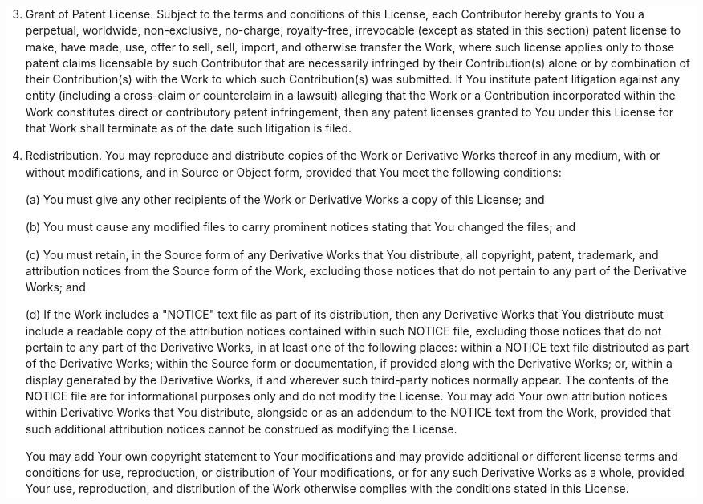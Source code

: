 3. Grant of Patent License. Subject to the terms and conditions of
     this License, each Contributor hereby grants to You a perpetual,
     worldwide, non-exclusive, no-charge, royalty-free, irrevocable
     (except as stated in this section) patent license to make, have made,
     use, offer to sell, sell, import, and otherwise transfer the Work,
     where such license applies only to those patent claims licensable
     by such Contributor that are necessarily infringed by their
     Contribution(s) alone or by combination of their Contribution(s)
     with the Work to which such Contribution(s) was submitted. If You
     institute patent litigation against any entity (including a
     cross-claim or counterclaim in a lawsuit) alleging that the Work
     or a Contribution incorporated within the Work constitutes direct
     or contributory patent infringement, then any patent licenses
     granted to You under this License for that Work shall terminate
     as of the date such litigation is filed.

4. Redistribution. You may reproduce and distribute copies of the
     Work or Derivative Works thereof in any medium, with or without
     modifications, and in Source or Object form, provided that You
     meet the following conditions:

     (a) You must give any other recipients of the Work or
     Derivative Works a copy of this License; and

     (b) You must cause any modified files to carry prominent notices
     stating that You changed the files; and

     (c) You must retain, in the Source form of any Derivative Works
     that You distribute, all copyright, patent, trademark, and
     attribution notices from the Source form of the Work,
     excluding those notices that do not pertain to any part of
     the Derivative Works; and

     (d) If the Work includes a "NOTICE" text file as part of its
     distribution, then any Derivative Works that You distribute must
     include a readable copy of the attribution notices contained
     within such NOTICE file, excluding those notices that do not
     pertain to any part of the Derivative Works, in at least one
     of the following places: within a NOTICE text file distributed
     as part of the Derivative Works; within the Source form or
     documentation, if provided along with the Derivative Works; or,
     within a display generated by the Derivative Works, if and
     wherever such third-party notices normally appear. The contents
     of the NOTICE file are for informational purposes only and
     do not modify the License. You may add Your own attribution
     notices within Derivative Works that You distribute, alongside
     or as an addendum to the NOTICE text from the Work, provided
     that such additional attribution notices cannot be construed
     as modifying the License.

     You may add Your own copyright statement to Your modifications and
     may provide additional or different license terms and conditions
     for use, reproduction, or distribution of Your modifications, or
     for any such Derivative Works as a whole, provided Your use,
     reproduction, and distribution of the Work otherwise complies with
     the conditions stated in this License.
